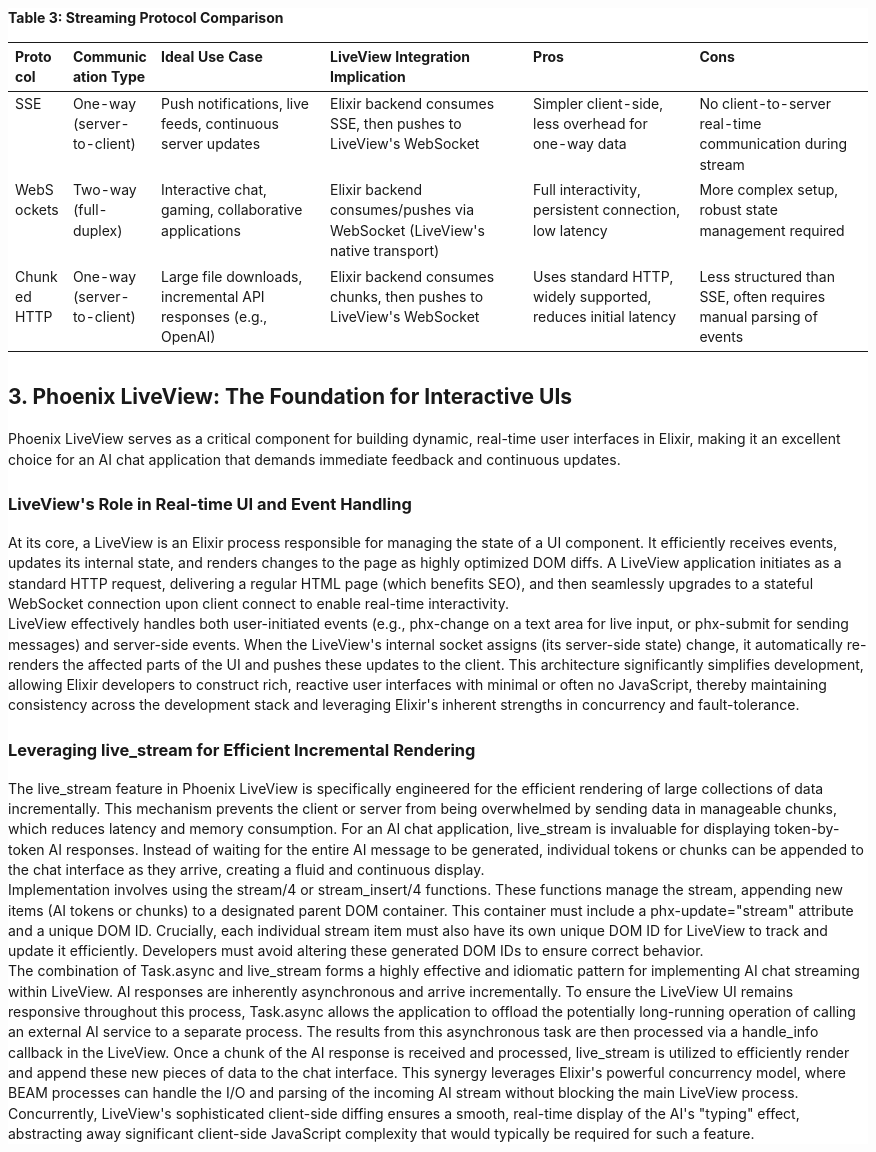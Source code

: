 **Table 3: Streaming Protocol Comparison**

| Protocol | Communication Type | Ideal Use Case | LiveView Integration Implication | Pros | Cons |
| :---- | :---- | :---- | :---- | :---- | :---- |
| SSE | One-way (server-to-client) | Push notifications, live feeds, continuous server updates | Elixir backend consumes SSE, then pushes to LiveView's WebSocket | Simpler client-side, less overhead for one-way data | No client-to-server real-time communication during stream |
| WebSockets | Two-way (full-duplex) | Interactive chat, gaming, collaborative applications | Elixir backend consumes/pushes via WebSocket (LiveView's native transport) | Full interactivity, persistent connection, low latency | More complex setup, robust state management required |
| Chunked HTTP | One-way (server-to-client) | Large file downloads, incremental API responses (e.g., OpenAI) | Elixir backend consumes chunks, then pushes to LiveView's WebSocket | Uses standard HTTP, widely supported, reduces initial latency | Less structured than SSE, often requires manual parsing of events |

## **3\. Phoenix LiveView: The Foundation for Interactive UIs**

Phoenix LiveView serves as a critical component for building dynamic, real-time user interfaces in Elixir, making it an excellent choice for an AI chat application that demands immediate feedback and continuous updates.

### **LiveView's Role in Real-time UI and Event Handling**

At its core, a LiveView is an Elixir process responsible for managing the state of a UI component. It efficiently receives events, updates its internal state, and renders changes to the page as highly optimized DOM diffs. A LiveView application initiates as a standard HTTP request, delivering a regular HTML page (which benefits SEO), and then seamlessly upgrades to a stateful WebSocket connection upon client connect to enable real-time interactivity.  
LiveView effectively handles both user-initiated events (e.g., phx-change on a text area for live input, or phx-submit for sending messages) and server-side events. When the LiveView's internal socket assigns (its server-side state) change, it automatically re-renders the affected parts of the UI and pushes these updates to the client. This architecture significantly simplifies development, allowing Elixir developers to construct rich, reactive user interfaces with minimal or often no JavaScript, thereby maintaining consistency across the development stack and leveraging Elixir's inherent strengths in concurrency and fault-tolerance.

### **Leveraging live\_stream for Efficient Incremental Rendering**

The live\_stream feature in Phoenix LiveView is specifically engineered for the efficient rendering of large collections of data incrementally. This mechanism prevents the client or server from being overwhelmed by sending data in manageable chunks, which reduces latency and memory consumption. For an AI chat application, live\_stream is invaluable for displaying token-by-token AI responses. Instead of waiting for the entire AI message to be generated, individual tokens or chunks can be appended to the chat interface as they arrive, creating a fluid and continuous display.  
Implementation involves using the stream/4 or stream\_insert/4 functions. These functions manage the stream, appending new items (AI tokens or chunks) to a designated parent DOM container. This container must include a phx-update="stream" attribute and a unique DOM ID. Crucially, each individual stream item must also have its own unique DOM ID for LiveView to track and update it efficiently. Developers must avoid altering these generated DOM IDs to ensure correct behavior.  
The combination of Task.async and live\_stream forms a highly effective and idiomatic pattern for implementing AI chat streaming within LiveView. AI responses are inherently asynchronous and arrive incrementally. To ensure the LiveView UI remains responsive throughout this process, Task.async allows the application to offload the potentially long-running operation of calling an external AI service to a separate process. The results from this asynchronous task are then processed via a handle\_info callback in the LiveView. Once a chunk of the AI response is received and processed, live\_stream is utilized to efficiently render and append these new pieces of data to the chat interface. This synergy leverages Elixir's powerful concurrency model, where BEAM processes can handle the I/O and parsing of the incoming AI stream without blocking the main LiveView process. Concurrently, LiveView's sophisticated client-side diffing ensures a smooth, real-time display of the AI's "typing" effect, abstracting away significant client-side JavaScript complexity that would typically be required for such a feature.
